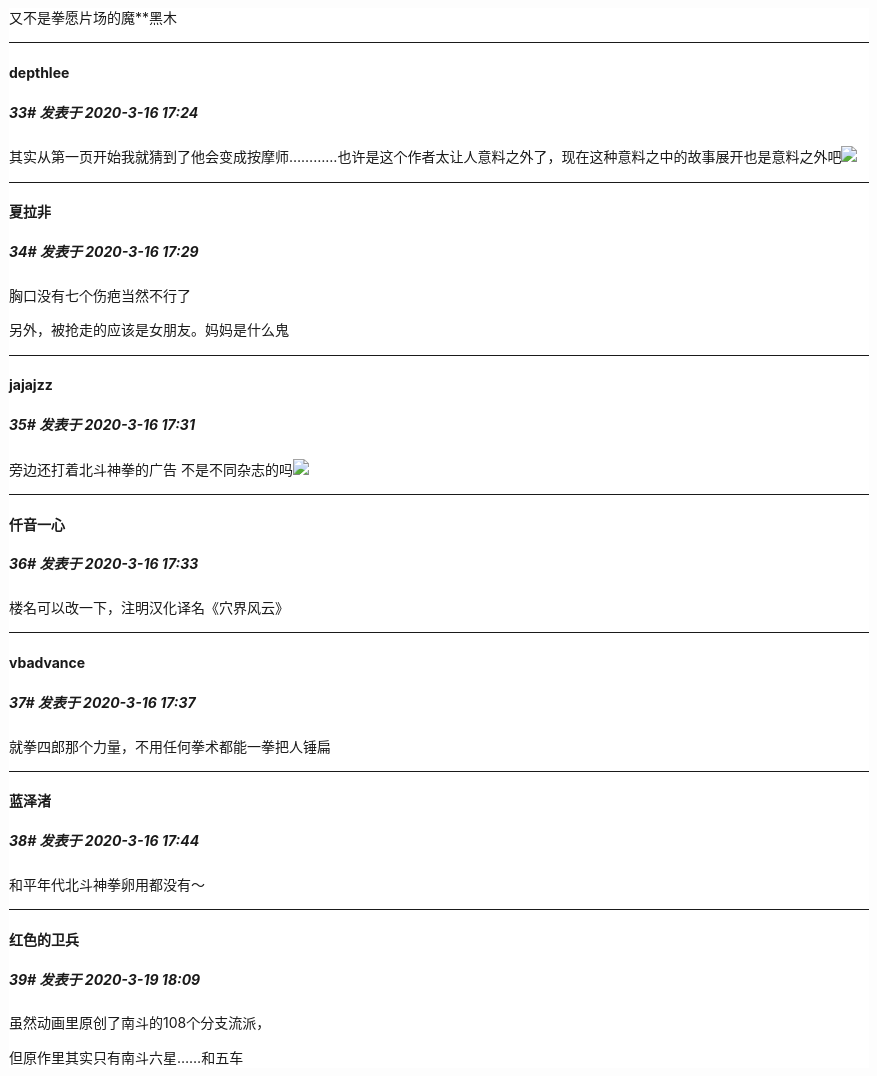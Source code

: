 又不是拳愿片场的魔**黑木

*****

####  depthlee  
##### 33#       发表于 2020-3-16 17:24

其实从第一页开始我就猜到了他会变成按摩师…………也许是这个作者太让人意料之外了，现在这种意料之中的故事展开也是意料之外吧<img src="https://static.saraba1st.com/image/smiley/face2017/152.png" referrerpolicy="no-referrer">

*****

####  夏拉非  
##### 34#       发表于 2020-3-16 17:29

胸口没有七个伤疤当然不行了

另外，被抢走的应该是女朋友。妈妈是什么鬼

*****

####  jajajzz  
##### 35#       发表于 2020-3-16 17:31

旁边还打着北斗神拳的广告 不是不同杂志的吗<img src="https://static.saraba1st.com/image/smiley/face2017/068.png" referrerpolicy="no-referrer">

*****

####  仟音一心  
##### 36#       发表于 2020-3-16 17:33

楼名可以改一下，注明汉化译名《穴界风云》

*****

####  vbadvance  
##### 37#       发表于 2020-3-16 17:37

就拳四郎那个力量，不用任何拳术都能一拳把人锤扁

*****

####  蓝泽渚  
##### 38#       发表于 2020-3-16 17:44

和平年代北斗神拳卵用都没有～

*****

####  红色的卫兵  
##### 39#       发表于 2020-3-19 18:09

虽然动画里原创了南斗的108个分支流派，

但原作里其实只有南斗六星……和五车
